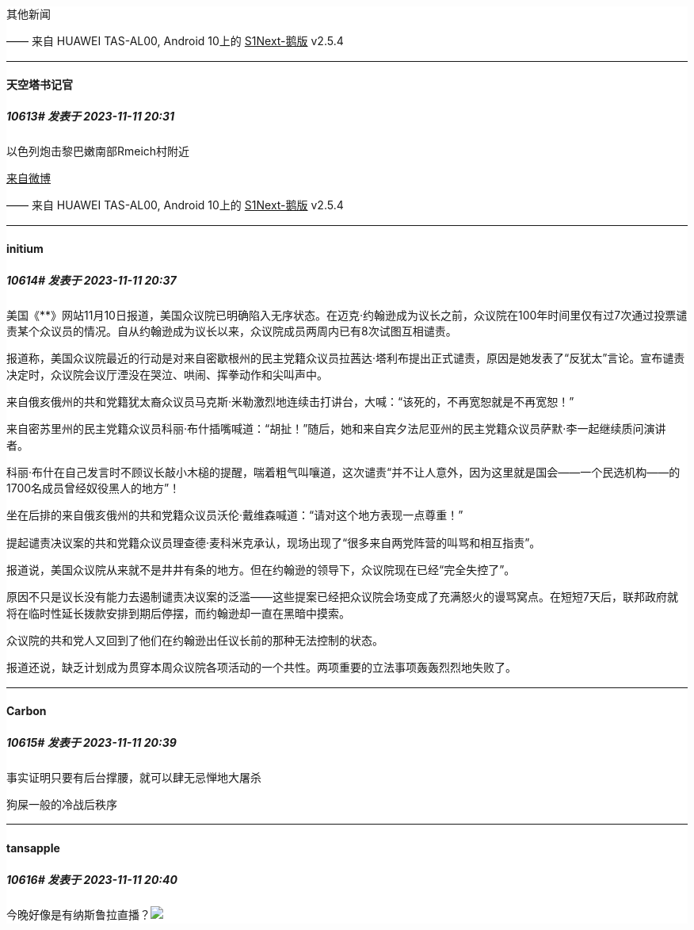 其他新闻

—— 来自 HUAWEI TAS-AL00, Android 10上的 [S1Next-鹅版](https://github.com/ykrank/S1-Next/releases) v2.5.4

*****

####  天空塔书记官  
##### 10613#       发表于 2023-11-11 20:31

以色列炮击黎巴嫩南部Rmeich村附近 

[来自微博](http://m.weibo.cn/status/4966987212784116?) ​​​

—— 来自 HUAWEI TAS-AL00, Android 10上的 [S1Next-鹅版](https://github.com/ykrank/S1-Next/releases) v2.5.4


*****

####  initium  
##### 10614#       发表于 2023-11-11 20:37

美国《**》网站11月10日报道，美国众议院已明确陷入无序状态。在迈克·约翰逊成为议长之前，众议院在100年时间里仅有过7次通过投票谴责某个众议员的情况。自从约翰逊成为议长以来，众议院成员两周内已有8次试图互相谴责。

报道称，美国众议院最近的行动是对来自密歇根州的民主党籍众议员拉茜达·塔利布提出正式谴责，原因是她发表了“反犹太”言论。宣布谴责决定时，众议院会议厅湮没在哭泣、哄闹、挥拳动作和尖叫声中。

来自俄亥俄州的共和党籍犹太裔众议员马克斯·米勒激烈地连续击打讲台，大喊：“该死的，不再宽恕就是不再宽恕！”

来自密苏里州的民主党籍众议员科丽·布什插嘴喊道：“胡扯！”随后，她和来自宾夕法尼亚州的民主党籍众议员萨默·李一起继续质问演讲者。

科丽·布什在自己发言时不顾议长敲小木槌的提醒，喘着粗气叫嚷道，这次谴责“并不让人意外，因为这里就是国会——一个民选机构——的1700名成员曾经奴役黑人的地方”！

坐在后排的来自俄亥俄州的共和党籍众议员沃伦·戴维森喊道：“请对这个地方表现一点尊重！”

提起谴责决议案的共和党籍众议员理查德·麦科米克承认，现场出现了“很多来自两党阵营的叫骂和相互指责”。

报道说，美国众议院从来就不是井井有条的地方。但在约翰逊的领导下，众议院现在已经“完全失控了”。

原因不只是议长没有能力去遏制谴责决议案的泛滥——这些提案已经把众议院会场变成了充满怒火的谩骂窝点。在短短7天后，联邦政府就将在临时性延长拨款安排到期后停摆，而约翰逊却一直在黑暗中摸索。

众议院的共和党人又回到了他们在约翰逊出任议长前的那种无法控制的状态。

报道还说，缺乏计划成为贯穿本周众议院各项活动的一个共性。两项重要的立法事项轰轰烈烈地失败了。

*****

####  Carbon  
##### 10615#       发表于 2023-11-11 20:39

事实证明只要有后台撑腰，就可以肆无忌惮地大屠杀

狗屎一般的冷战后秩序

*****

####  tansapple  
##### 10616#       发表于 2023-11-11 20:40

今晚好像是有纳斯鲁拉直播？<img src="https://static.saraba1st.com/image/smiley/face2017/009.gif" referrerpolicy="no-referrer">
